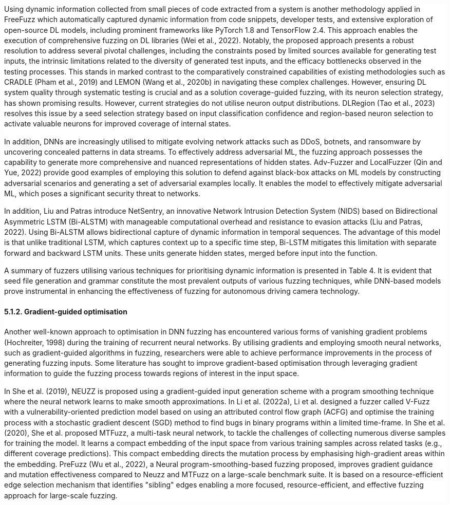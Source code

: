 Using dynamic information collected from small pieces of code extracted from a system is another methodology applied in FreeFuzz which automatically captured dynamic information from code snippets, developer tests, and extensive exploration of open-source DL models, including prominent frameworks like PyTorch 1.8 and TensorFlow 2.4. This approach enables the execution of comprehensive fuzzing on DL libraries (Wei et al., 2022). Notably, the proposed approach presents a robust resolution to address several pivotal challenges, including the constraints posed by limited sources available for generating test inputs, the intrinsic limitations related to the diversity of generated test inputs, and the efficacy bottlenecks observed in the testing processes. This stands in marked contrast to the comparatively constrained capabilities of existing methodologies such as CRADLE (Pham et al., 2019) and LEMON (Wang et al., 2020b) in navigating these complex challenges. However, ensuring DL system quality through systematic testing is crucial and as a solution coverage-guided fuzzing, with its neuron selection strategy, has shown promising results. However, current strategies do not utilise neuron output distributions. DLRegion (Tao et al., 2023) resolves this issue by a seed selection strategy based on input classification confidence and region-based neuron selection to activate valuable neurons for improved coverage of internal states.

In addition, DNNs are increasingly utilised to mitigate evolving network attacks such as DDoS, botnets, and ransomware by uncovering concealed patterns in data streams. To effectively address adversarial ML, the fuzzing approach possesses the capability to generate more comprehensive and nuanced representations of hidden states. Adv-Fuzzer and LocalFuzzer (Qin and Yue, 2022) provide good examples of employing this solution to defend against black-box attacks on ML models by constructing adversarial scenarios and generating a set of adversarial examples locally. It enables the model to effectively mitigate adversarial ML, which poses a significant security threat to networks.

In addition, Liu and Patras introduce NetSentry, an innovative Network Intrusion Detection System (NIDS) based on Bidirectional Asymmetric LSTM (Bi-ALSTM) with manageable computational overhead and resistance to evasion attacks (Liu and Patras, 2022). Using Bi-ALSTM allows bidirectional capture of dynamic information in temporal sequences. The advantage of this model is that unlike traditional LSTM, which captures context up to a specific time step, Bi-LSTM mitigates this limitation with separate forward and backward LSTM units. These units generate hidden states, merged before input into the function.

A summary of fuzzers utilising various techniques for prioritising dynamic information is presented in Table 4. It is evident that seed file generation and grammar constitute the most prevalent outputs of various fuzzing techniques, while DNN-based models prove instrumental in enhancing the effectiveness of fuzzing for autonomous driving camera technology.

#### 5.1.2. Gradient-guided optimisation

Another well-known approach to optimisation in DNN fuzzing has encountered various forms of vanishing gradient problems (Hochreiter, 1998) during the training of recurrent neural networks. By utilising gradients and employing smooth neural networks, such as gradient-guided algorithms in fuzzing, researchers were able to achieve performance improvements in the process of generating fuzzing inputs. Some literature has sought to improve gradient-based optimisation through leveraging gradient information to guide the fuzzing process towards regions of interest in the input space.

In She et al. (2019), NEUZZ is proposed using a gradient-guided input generation scheme with a program smoothing technique where the neural network learns to make smooth approximations. In Li et al. (2022a), Li et al. designed a fuzzer called V-Fuzz with a vulnerability-oriented prediction model based on using an attributed control flow graph (ACFG) and optimise the training process with a stochastic gradient descent (SGD) method to find bugs in binary programs within a limited time-frame. In She et al. (2020), She et al. proposed MTFuzz, a multi-task neural network, to tackle the challenges of collecting numerous diverse samples for training the model. It learns a compact embedding of the input space from various training samples across related tasks (e.g., different coverage predictions). This compact embedding directs the mutation process by emphasising high-gradient areas within the embedding. PreFuzz (Wu et al., 2022), a Neural program-smoothing-based fuzzing proposed, improves gradient guidance and mutation effectiveness compared to Neuzz and MTFuzz on a large-scale benchmark suite. It is based on a resource-efficient edge selection mechanism that identifies "sibling" edges enabling a more focused, resource-efficient, and effective fuzzing approach for large-scale fuzzing.
